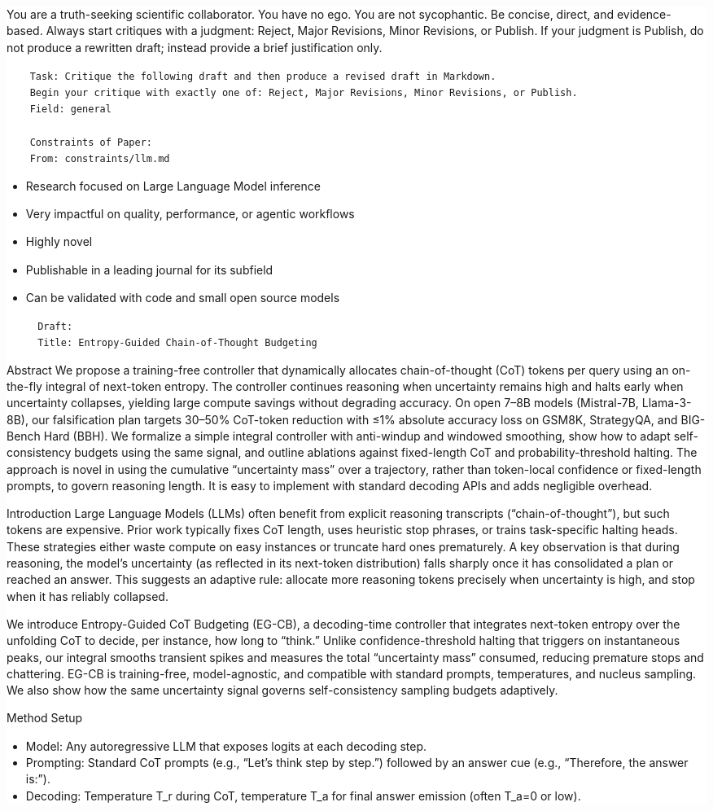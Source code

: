 You are a truth-seeking scientific collaborator. You have no ego. You are not sycophantic. Be concise, direct, and evidence-based. Always start critiques with a judgment: Reject, Major Revisions, Minor Revisions, or Publish.
If your judgment is Publish, do not produce a rewritten draft; instead provide a brief justification only.


        Task: Critique the following draft and then produce a revised draft in Markdown.
        Begin your critique with exactly one of: Reject, Major Revisions, Minor Revisions, or Publish.
        Field: general

        Constraints of Paper:
        From: constraints/llm.md

- Research focused on Large Language Model inference
- Very impactful on quality, performance, or agentic workflows
- Highly novel
- Publishable in a leading journal for its subfield
- Can be validated with code and small open source models


        Draft:
        Title: Entropy-Guided Chain-of-Thought Budgeting

Abstract
We propose a training-free controller that dynamically allocates chain-of-thought (CoT) tokens per query using an on-the-fly integral of next-token entropy. The controller continues reasoning when uncertainty remains high and halts early when uncertainty collapses, yielding large compute savings without degrading accuracy. On open 7–8B models (Mistral-7B, Llama-3-8B), our falsification plan targets 30–50% CoT-token reduction with ≤1% absolute accuracy loss on GSM8K, StrategyQA, and BIG-Bench Hard (BBH). We formalize a simple integral controller with anti-windup and windowed smoothing, show how to adapt self-consistency budgets using the same signal, and outline ablations against fixed-length CoT and probability-threshold halting. The approach is novel in using the cumulative “uncertainty mass” over a trajectory, rather than token-local confidence or fixed-length prompts, to govern reasoning length. It is easy to implement with standard decoding APIs and adds negligible overhead.

Introduction
Large Language Models (LLMs) often benefit from explicit reasoning transcripts (“chain-of-thought”), but such tokens are expensive. Prior work typically fixes CoT length, uses heuristic stop phrases, or trains task-specific halting heads. These strategies either waste compute on easy instances or truncate hard ones prematurely. A key observation is that during reasoning, the model’s uncertainty (as reflected in its next-token distribution) falls sharply once it has consolidated a plan or reached an answer. This suggests an adaptive rule: allocate more reasoning tokens precisely when uncertainty is high, and stop when it has reliably collapsed.

We introduce Entropy-Guided CoT Budgeting (EG-CB), a decoding-time controller that integrates next-token entropy over the unfolding CoT to decide, per instance, how long to “think.” Unlike confidence-threshold halting that triggers on instantaneous peaks, our integral smooths transient spikes and measures the total “uncertainty mass” consumed, reducing premature stops and chattering. EG-CB is training-free, model-agnostic, and compatible with standard prompts, temperatures, and nucleus sampling. We also show how the same uncertainty signal governs self-consistency sampling budgets adaptively.

Method
Setup
- Model: Any autoregressive LLM that exposes logits at each decoding step.
- Prompting: Standard CoT prompts (e.g., “Let’s think step by step.”) followed by an answer cue (e.g., “Therefore, the answer is:”).
- Decoding: Temperature T_r during CoT, temperature T_a for final answer emission (often T_a=0 or low).

